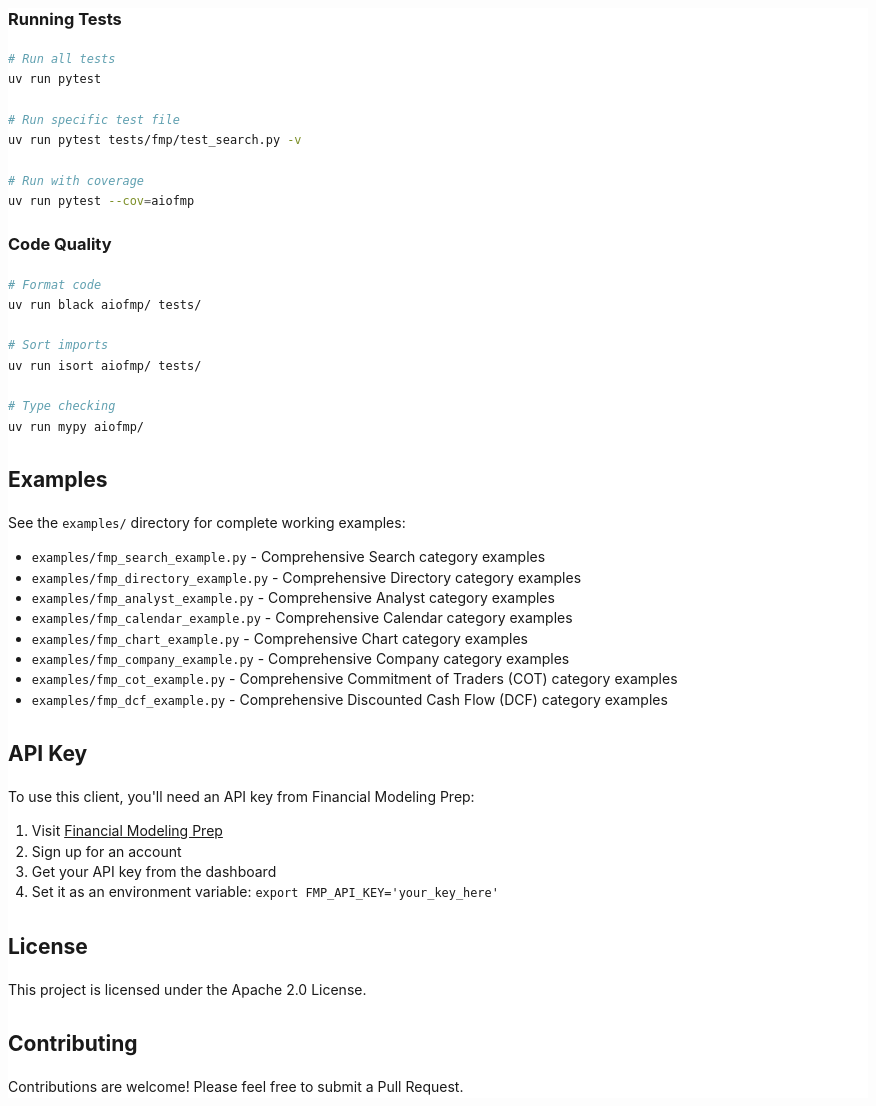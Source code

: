 ### Running Tests

```bash
# Run all tests
uv run pytest

# Run specific test file
uv run pytest tests/fmp/test_search.py -v

# Run with coverage
uv run pytest --cov=aiofmp
```

### Code Quality

```bash
# Format code
uv run black aiofmp/ tests/

# Sort imports
uv run isort aiofmp/ tests/

# Type checking
uv run mypy aiofmp/
```

## Examples

See the `examples/` directory for complete working examples:

- `examples/fmp_search_example.py` - Comprehensive Search category examples
- `examples/fmp_directory_example.py` - Comprehensive Directory category examples
- `examples/fmp_analyst_example.py` - Comprehensive Analyst category examples
- `examples/fmp_calendar_example.py` - Comprehensive Calendar category examples
- `examples/fmp_chart_example.py` - Comprehensive Chart category examples
- `examples/fmp_company_example.py` - Comprehensive Company category examples
- `examples/fmp_cot_example.py` - Comprehensive Commitment of Traders (COT) category examples
- `examples/fmp_dcf_example.py` - Comprehensive Discounted Cash Flow (DCF) category examples

## API Key

To use this client, you'll need an API key from Financial Modeling Prep:

1. Visit [Financial Modeling Prep](https://financialmodelingprep.com/)
2. Sign up for an account
3. Get your API key from the dashboard
4. Set it as an environment variable: `export FMP_API_KEY='your_key_here'`

## License

This project is licensed under the Apache 2.0 License.

## Contributing

Contributions are welcome! Please feel free to submit a Pull Request.
